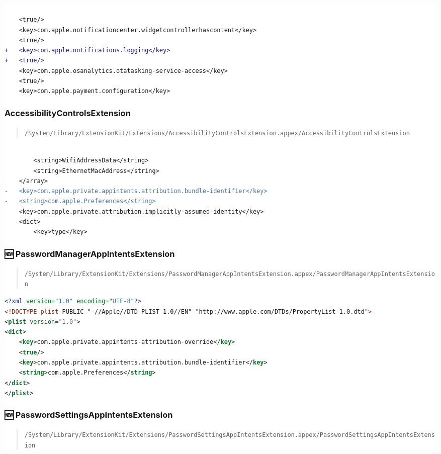 ```diff

 	<true/>
 	<key>com.apple.notificationcenter.widgetcontrollerhascontent</key>
 	<true/>
+	<key>com.apple.notifications.logging</key>
+	<true/>
 	<key>com.apple.osanalytics.otatasking-service-access</key>
 	<true/>
 	<key>com.apple.payment.configuration</key>

```
### AccessibilityControlsExtension

> `/System/Library/ExtensionKit/Extensions/AccessibilityControlsExtension.appex/AccessibilityControlsExtension`

```diff

 		<string>WifiAddressData</string>
 		<string>EthernetMacAddress</string>
 	</array>
-	<key>com.apple.private.appintents.attribution.bundle-identifier</key>
-	<string>com.apple.Preferences</string>
 	<key>com.apple.private.attribution.implicitly-assumed-identity</key>
 	<dict>
 		<key>type</key>

```

### 🆕 PasswordManagerAppIntentsExtension

> `/System/Library/ExtensionKit/Extensions/PasswordManagerAppIntentsExtension.appex/PasswordManagerAppIntentsExtension`

```xml
<?xml version="1.0" encoding="UTF-8"?>
<!DOCTYPE plist PUBLIC "-//Apple//DTD PLIST 1.0//EN" "http://www.apple.com/DTDs/PropertyList-1.0.dtd">
<plist version="1.0">
<dict>
	<key>com.apple.private.appintents-attribution-override</key>
	<true/>
	<key>com.apple.private.appintents.attribution.bundle-identifier</key>
	<string>com.apple.Preferences</string>
</dict>
</plist>

```

### 🆕 PasswordSettingsAppIntentsExtension

> `/System/Library/ExtensionKit/Extensions/PasswordSettingsAppIntentsExtension.appex/PasswordSettingsAppIntentsExtension`
